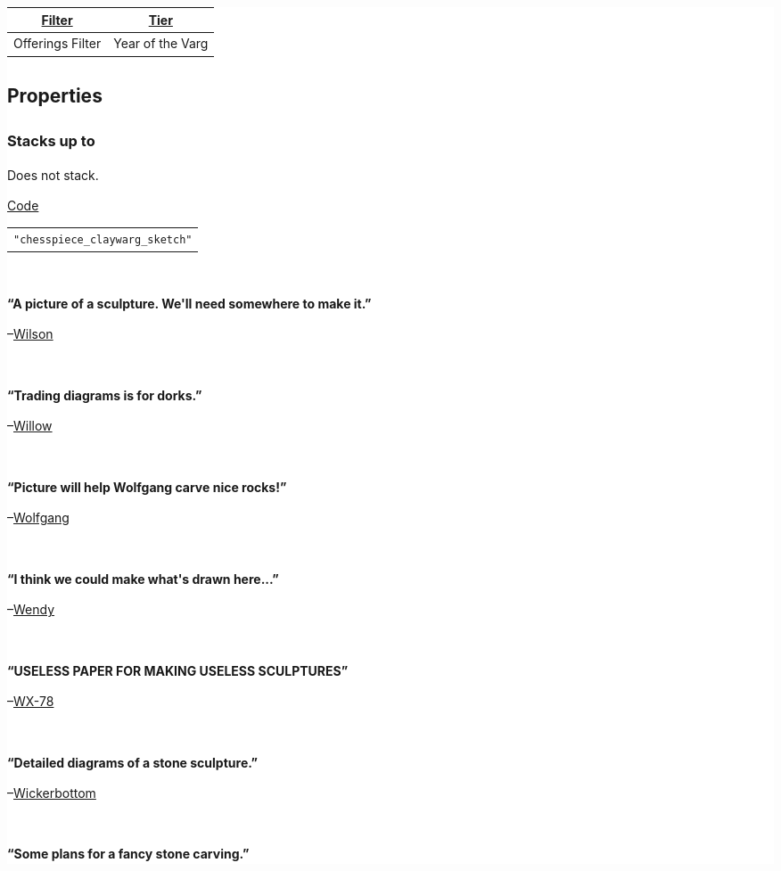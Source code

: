 | [Filter](/wiki/Filters "Filters") | [Tier](/wiki/Crafting "Crafting") |
| --- | --- |
| Offerings Filter | Year of the Varg |

## Properties

### Stacks up to

Does not stack.

[Code](/wiki/Console "Console")

|  |
| --- |
| `"chesspiece_claywarg_sketch"` |

![](data:image/gif;base64,R0lGODlhAQABAIABAAAAAP///yH5BAEAAAEALAAAAAABAAEAQAICTAEAOw%3D%3D)

**“**A picture of a sculpture. We'll need somewhere to make it.**”**

–[Wilson](/wiki/Wilson "Wilson")

![](data:image/gif;base64,R0lGODlhAQABAIABAAAAAP///yH5BAEAAAEALAAAAAABAAEAQAICTAEAOw%3D%3D)

**“**Trading diagrams is for dorks.**”**

–[Willow](/wiki/Willow "Willow")

![](data:image/gif;base64,R0lGODlhAQABAIABAAAAAP///yH5BAEAAAEALAAAAAABAAEAQAICTAEAOw%3D%3D)

**“**Picture will help Wolfgang carve nice rocks!**”**

–[Wolfgang](/wiki/Wolfgang "Wolfgang")

![](data:image/gif;base64,R0lGODlhAQABAIABAAAAAP///yH5BAEAAAEALAAAAAABAAEAQAICTAEAOw%3D%3D)

**“**I think we could make what's drawn here...**”**

–[Wendy](/wiki/Wendy "Wendy")

![](data:image/gif;base64,R0lGODlhAQABAIABAAAAAP///yH5BAEAAAEALAAAAAABAAEAQAICTAEAOw%3D%3D)

**“**USELESS PAPER FOR MAKING USELESS SCULPTURES**”**

–[WX-78](/wiki/WX-78 "WX-78")

![](data:image/gif;base64,R0lGODlhAQABAIABAAAAAP///yH5BAEAAAEALAAAAAABAAEAQAICTAEAOw%3D%3D)

**“**Detailed diagrams of a stone sculpture.**”**

–[Wickerbottom](/wiki/Wickerbottom "Wickerbottom")

![](data:image/gif;base64,R0lGODlhAQABAIABAAAAAP///yH5BAEAAAEALAAAAAABAAEAQAICTAEAOw%3D%3D)

**“**Some plans for a fancy stone carving.**”**
